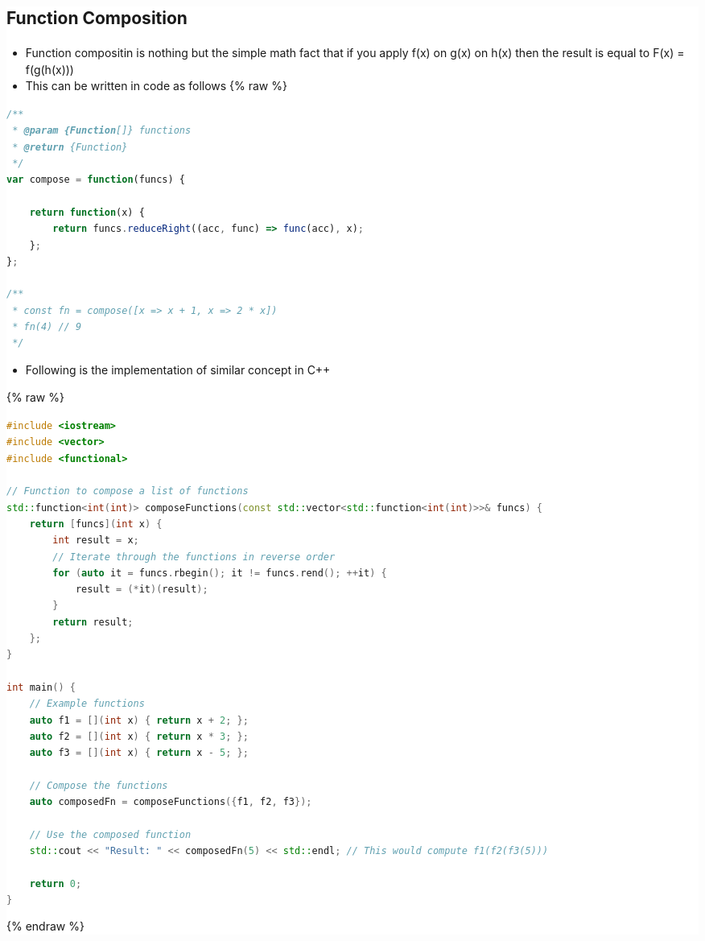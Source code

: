 
## Function Composition 

- Function compositin is nothing but the simple math fact that if you apply f(x) on g(x) on h(x) then the result is equal to F(x) = f(g(h(x)))
- This can be written in code as follows
{% raw %}
```js
/**
 * @param {Function[]} functions
 * @return {Function}
 */
var compose = function(funcs) {
    
    return function(x) {
        return funcs.reduceRight((acc, func) => func(acc), x);
    };
};

/**
 * const fn = compose([x => x + 1, x => 2 * x])
 * fn(4) // 9
 */
```
- Following is the implementation of similar concept in C++

{% raw %}
```cpp
#include <iostream>
#include <vector>
#include <functional>

// Function to compose a list of functions
std::function<int(int)> composeFunctions(const std::vector<std::function<int(int)>>& funcs) {
    return [funcs](int x) {
        int result = x;
        // Iterate through the functions in reverse order
        for (auto it = funcs.rbegin(); it != funcs.rend(); ++it) {
            result = (*it)(result);
        }
        return result;
    };
}

int main() {
    // Example functions
    auto f1 = [](int x) { return x + 2; };
    auto f2 = [](int x) { return x * 3; };
    auto f3 = [](int x) { return x - 5; };

    // Compose the functions
    auto composedFn = composeFunctions({f1, f2, f3});

    // Use the composed function
    std::cout << "Result: " << composedFn(5) << std::endl; // This would compute f1(f2(f3(5)))

    return 0;
}
```
{% endraw %}
